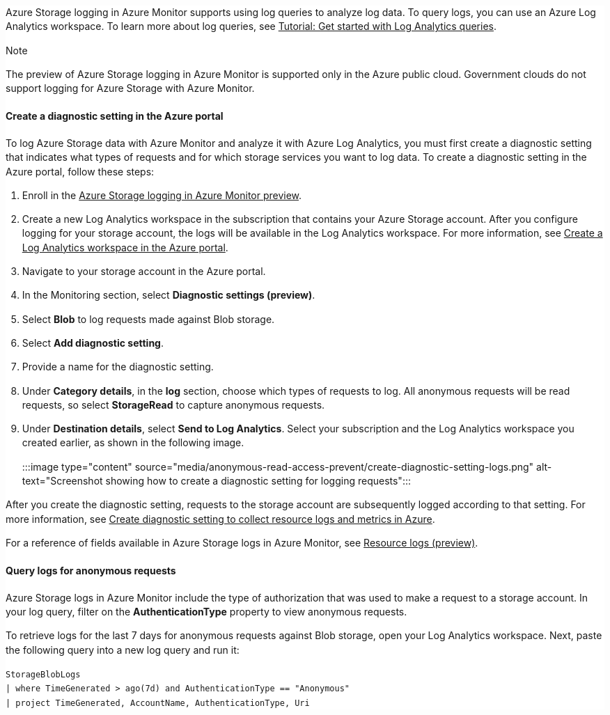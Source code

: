 Azure Storage logging in Azure Monitor supports using log queries to analyze log data. To query logs, you can use an Azure Log Analytics workspace. To learn more about log queries, see [Tutorial: Get started with Log Analytics queries](../../azure-monitor/log-query/log-analytics-tutorial.md).

> [!NOTE]
> The preview of Azure Storage logging in Azure Monitor is supported only in the Azure public cloud. Government clouds do not support logging for Azure Storage with Azure Monitor.

#### Create a diagnostic setting in the Azure portal

To log Azure Storage data with Azure Monitor and analyze it with Azure Log Analytics, you must first create a diagnostic setting that indicates what types of requests and for which storage services you want to log data. To create a diagnostic setting in the Azure portal, follow these steps:

1. Enroll in the [Azure Storage logging in Azure Monitor preview](https://forms.microsoft.com/Pages/ResponsePage.aspx?id=v4j5cvGGr0GRqy180BHbRxW65f1VQyNCuBHMIMBV8qlUM0E0MFdPRFpOVTRYVklDSE1WUTcyTVAwOC4u).
1. Create a new Log Analytics workspace in the subscription that contains your Azure Storage account. After you configure logging for your storage account, the logs will be available in the Log Analytics workspace. For more information, see [Create a Log Analytics workspace in the Azure portal](../../azure-monitor/learn/quick-create-workspace.md).
1. Navigate to your storage account in the Azure portal.
1. In the Monitoring section, select **Diagnostic settings (preview)**.
1. Select **Blob** to log requests made against Blob storage.
1. Select **Add diagnostic setting**.
1. Provide a name for the diagnostic setting.
1. Under **Category details**, in the **log** section, choose which types of requests to log. All anonymous requests will be read requests, so select **StorageRead** to capture anonymous requests.
1. Under **Destination details**, select **Send to Log Analytics**. Select your subscription and the Log Analytics workspace you created earlier, as shown in the following image.

    :::image type="content" source="media/anonymous-read-access-prevent/create-diagnostic-setting-logs.png" alt-text="Screenshot showing how to create a diagnostic setting for logging requests":::

After you create the diagnostic setting, requests to the storage account are subsequently logged according to that setting. For more information, see [Create diagnostic setting to collect resource logs and metrics in Azure](../../azure-monitor/platform/diagnostic-settings.md).

For a reference of fields available in Azure Storage logs in Azure Monitor, see [Resource logs (preview)](./monitor-blob-storage-reference.md#resource-logs-preview).

#### Query logs for anonymous requests

Azure Storage logs in Azure Monitor include the type of authorization that was used to make a request to a storage account. In your log query, filter on the **AuthenticationType** property to view anonymous requests.

To retrieve logs for the last 7 days for anonymous requests against Blob storage, open your Log Analytics workspace. Next, paste the following query into a new log query and run it:

```kusto
StorageBlobLogs
| where TimeGenerated > ago(7d) and AuthenticationType == "Anonymous"
| project TimeGenerated, AccountName, AuthenticationType, Uri
```
